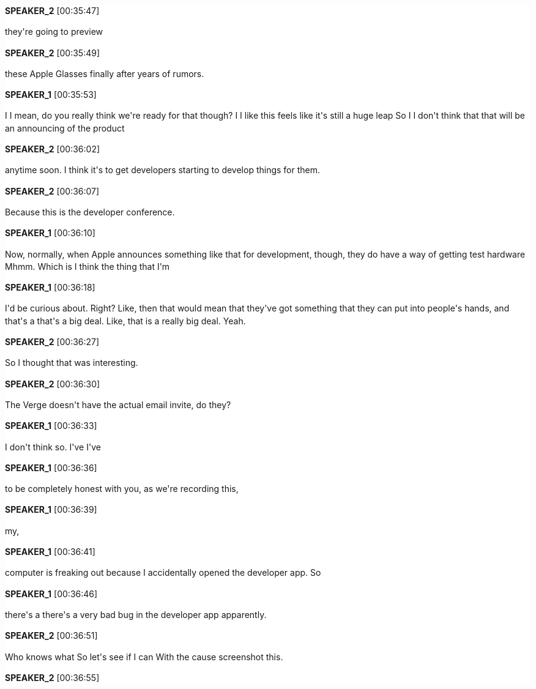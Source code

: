 **SPEAKER_2** [00:35:47]

they're going to preview

**SPEAKER_2** [00:35:49]

these Apple Glasses finally after years of rumors.

**SPEAKER_1** [00:35:53]

I I mean, do you really think we're ready for that though? I I like this feels like it's still a huge leap So I I don't think that that will be an announcing of the product

**SPEAKER_2** [00:36:02]

anytime soon. I think it's to get developers starting to develop things for them.

**SPEAKER_2** [00:36:07]

Because this is the developer conference.

**SPEAKER_1** [00:36:10]

Now, normally, when Apple announces something like that for development, though, they do have a way of getting test hardware Mhmm. Which is I think the thing that I'm

**SPEAKER_1** [00:36:18]

I'd be curious about. Right? Like, then that would mean that they've got something that they can put into people's hands, and that's a that's a big deal. Like, that is a really big deal. Yeah.

**SPEAKER_2** [00:36:27]

So I thought that was interesting.

**SPEAKER_2** [00:36:30]

The Verge doesn't have the actual email invite, do they?

**SPEAKER_1** [00:36:33]

I don't think so. I've I've

**SPEAKER_1** [00:36:36]

to be completely honest with you, as we're recording this,

**SPEAKER_1** [00:36:39]

my,

**SPEAKER_1** [00:36:41]

computer is freaking out because I accidentally opened the developer app. So

**SPEAKER_1** [00:36:46]

there's a there's a very bad bug in the developer app apparently.

**SPEAKER_2** [00:36:51]

Who knows what So let's see if I can With the cause screenshot this.

**SPEAKER_2** [00:36:55]
